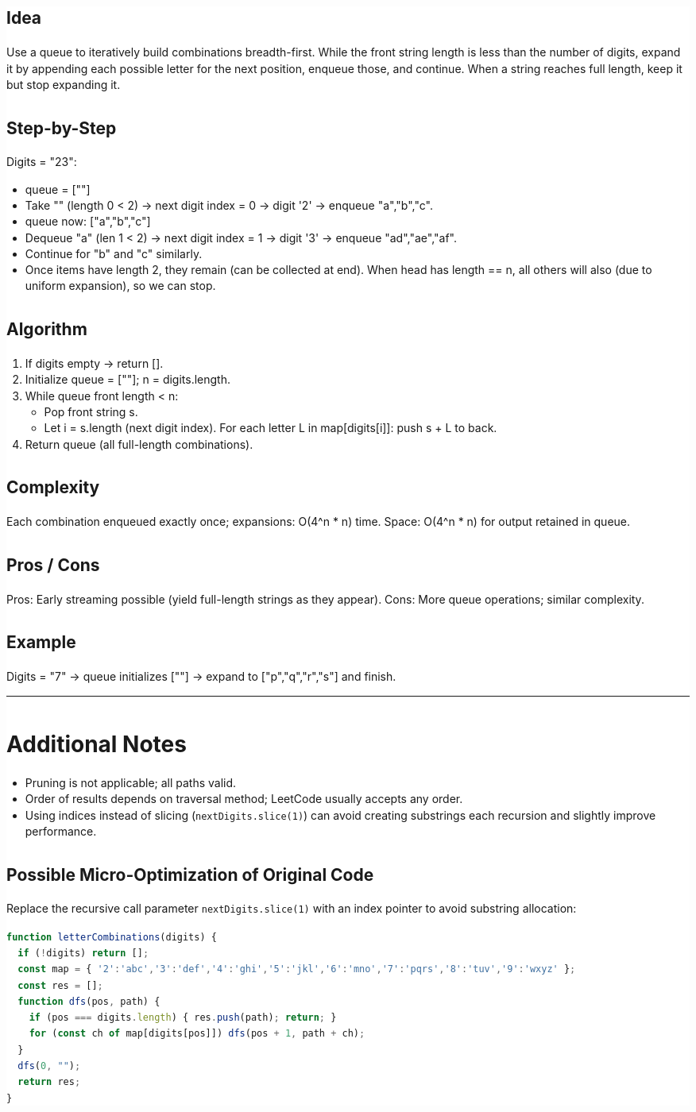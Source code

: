 ## Idea
Use a queue to iteratively build combinations breadth-first. While the front string length is less than the number of digits, expand it by appending each possible letter for the next position, enqueue those, and continue. When a string reaches full length, keep it but stop expanding it.

## Step-by-Step
Digits = "23":
- queue = [""]
- Take "" (length 0 < 2) → next digit index = 0 → digit '2' → enqueue "a","b","c".
- queue now: ["a","b","c"]
- Dequeue "a" (len 1 < 2) → next digit index = 1 → digit '3' → enqueue "ad","ae","af".
- Continue for "b" and "c" similarly.
- Once items have length 2, they remain (can be collected at end). When head has length == n, all others will also (due to uniform expansion), so we can stop.

## Algorithm
1. If digits empty → return [].
2. Initialize queue = [""]; n = digits.length.
3. While queue front length < n:
   - Pop front string s.
   - Let i = s.length (next digit index). For each letter L in map[digits[i]]: push s + L to back.
4. Return queue (all full-length combinations).

## Complexity
Each combination enqueued exactly once; expansions: O(4^n * n) time. Space: O(4^n * n) for output retained in queue.

## Pros / Cons
Pros: Early streaming possible (yield full-length strings as they appear). Cons: More queue operations; similar complexity.

## Example
Digits = "7" → queue initializes [""] → expand to ["p","q","r","s"] and finish.

---

# Additional Notes
- Pruning is not applicable; all paths valid.
- Order of results depends on traversal method; LeetCode usually accepts any order.
- Using indices instead of slicing (`nextDigits.slice(1)`) can avoid creating substrings each recursion and slightly improve performance.

## Possible Micro-Optimization of Original Code
Replace the recursive call parameter `nextDigits.slice(1)` with an index pointer to avoid substring allocation:
```js
function letterCombinations(digits) {
  if (!digits) return [];
  const map = { '2':'abc','3':'def','4':'ghi','5':'jkl','6':'mno','7':'pqrs','8':'tuv','9':'wxyz' };
  const res = [];
  function dfs(pos, path) {
    if (pos === digits.length) { res.push(path); return; }
    for (const ch of map[digits[pos]]) dfs(pos + 1, path + ch);
  }
  dfs(0, "");
  return res;
}
```